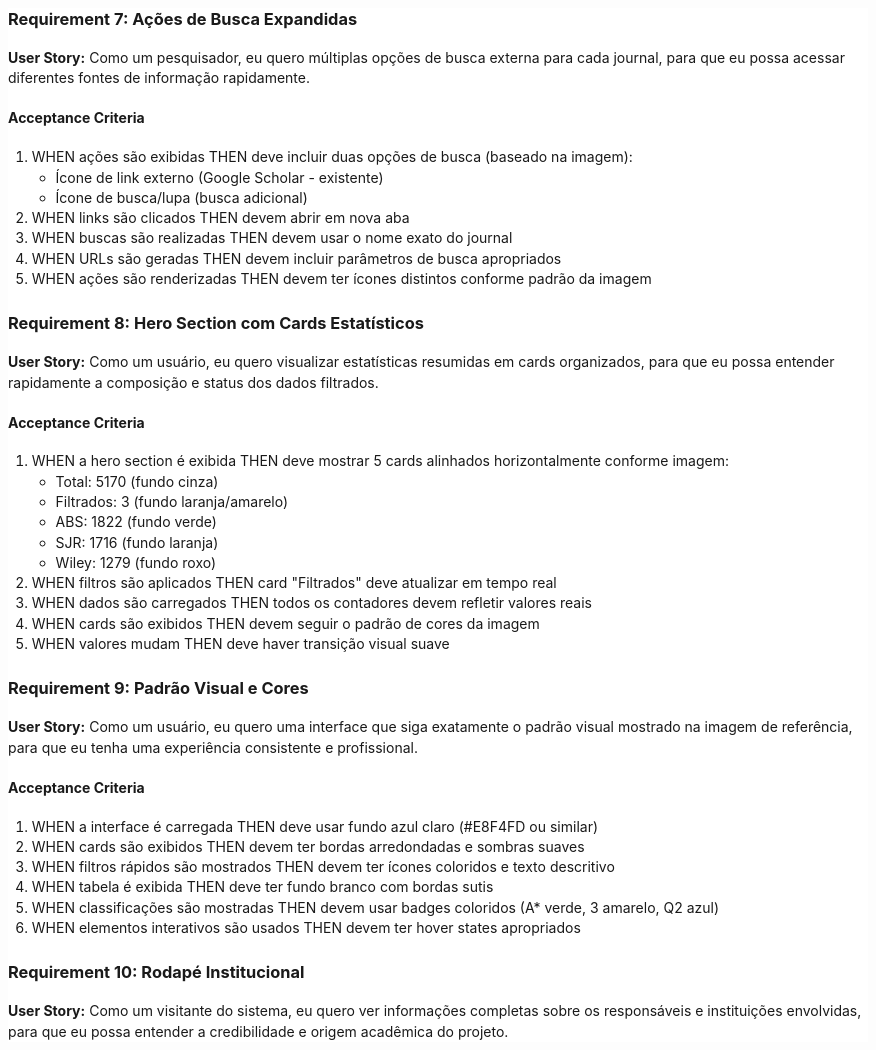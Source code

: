### Requirement 7: Ações de Busca Expandidas

**User Story:** Como um pesquisador, eu quero múltiplas opções de busca externa para cada journal, para que eu possa acessar diferentes fontes de informação rapidamente.

#### Acceptance Criteria

1. WHEN ações são exibidas THEN deve incluir duas opções de busca (baseado na imagem):
   - Ícone de link externo (Google Scholar - existente)
   - Ícone de busca/lupa (busca adicional)
2. WHEN links são clicados THEN devem abrir em nova aba
3. WHEN buscas são realizadas THEN devem usar o nome exato do journal
4. WHEN URLs são geradas THEN devem incluir parâmetros de busca apropriados
5. WHEN ações são renderizadas THEN devem ter ícones distintos conforme padrão da imagem

### Requirement 8: Hero Section com Cards Estatísticos

**User Story:** Como um usuário, eu quero visualizar estatísticas resumidas em cards organizados, para que eu possa entender rapidamente a composição e status dos dados filtrados.

#### Acceptance Criteria

1. WHEN a hero section é exibida THEN deve mostrar 5 cards alinhados horizontalmente conforme imagem:
   - Total: 5170 (fundo cinza)
   - Filtrados: 3 (fundo laranja/amarelo)
   - ABS: 1822 (fundo verde)
   - SJR: 1716 (fundo laranja)
   - Wiley: 1279 (fundo roxo)
2. WHEN filtros são aplicados THEN card "Filtrados" deve atualizar em tempo real
3. WHEN dados são carregados THEN todos os contadores devem refletir valores reais
4. WHEN cards são exibidos THEN devem seguir o padrão de cores da imagem
5. WHEN valores mudam THEN deve haver transição visual suave

### Requirement 9: Padrão Visual e Cores

**User Story:** Como um usuário, eu quero uma interface que siga exatamente o padrão visual mostrado na imagem de referência, para que eu tenha uma experiência consistente e profissional.

#### Acceptance Criteria

1. WHEN a interface é carregada THEN deve usar fundo azul claro (#E8F4FD ou similar)
2. WHEN cards são exibidos THEN devem ter bordas arredondadas e sombras suaves
3. WHEN filtros rápidos são mostrados THEN devem ter ícones coloridos e texto descritivo
4. WHEN tabela é exibida THEN deve ter fundo branco com bordas sutis
5. WHEN classificações são mostradas THEN devem usar badges coloridos (A* verde, 3 amarelo, Q2 azul)
6. WHEN elementos interativos são usados THEN devem ter hover states apropriados

### Requirement 10: Rodapé Institucional

**User Story:** Como um visitante do sistema, eu quero ver informações completas sobre os responsáveis e instituições envolvidas, para que eu possa entender a credibilidade e origem acadêmica do projeto.
